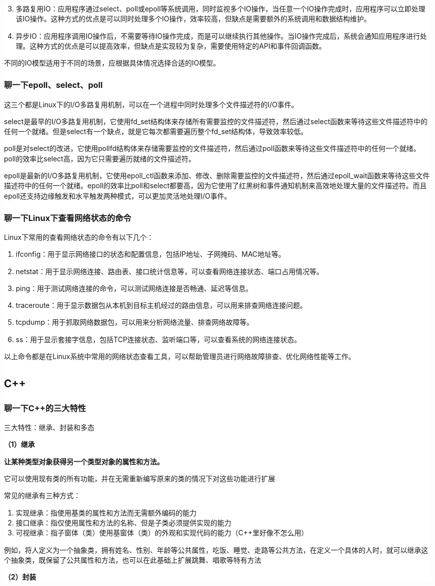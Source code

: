 3. 多路复用IO：应用程序通过select、poll或epoll等系统调用，同时监视多个IO操作，当任意一个IO操作完成时，应用程序可以立即处理该IO操作。这种方式的优点是可以同时处理多个IO操作，效率较高，但缺点是需要额外的系统调用和数据结构维护。

4. 异步IO：应用程序调用IO操作后，不需要等待IO操作完成，而是可以继续执行其他操作。当IO操作完成后，系统会通知应用程序进行处理。这种方式的优点是可以提高效率，但缺点是实现较为复杂，需要使用特定的API和事件回调函数。

不同的IO模型适用于不同的场景，应根据具体情况选择合适的IO模型。

### 聊一下epoll、select、poll

这三个都是Linux下的I/O多路复用机制，可以在一个进程中同时处理多个文件描述符的I/O事件。

select是最早的I/O多路复用机制，它使用fd_set结构体来存储所有需要监控的文件描述符，然后通过select函数来等待这些文件描述符中的任何一个就绪。但是select有一个缺点，就是它每次都需要遍历整个fd_set结构体，导致效率较低。

poll是对select的改进，它使用pollfd结构体来存储需要监控的文件描述符，然后通过poll函数来等待这些文件描述符中的任何一个就绪。poll的效率比select高，因为它只需要遍历就绪的文件描述符。

epoll是最新的I/O多路复用机制，它使用epoll_ctl函数来添加、修改、删除需要监控的文件描述符，然后通过epoll_wait函数来等待这些文件描述符中的任何一个就绪。epoll的效率比poll和select都要高，因为它使用了红黑树和事件通知机制来高效地处理大量的文件描述符。而且epoll还支持边缘触发和水平触发两种模式，可以更加灵活地处理I/O事件。

### 聊一下Linux下查看网络状态的命令

Linux下常用的查看网络状态的命令有以下几个：

1. ifconfig：用于显示网络接口的状态和配置信息，包括IP地址、子网掩码、MAC地址等。

2. netstat：用于显示网络连接、路由表、接口统计信息等，可以查看网络连接状态、端口占用情况等。

3. ping：用于测试网络连接的命令，可以测试网络连接是否畅通、延迟等信息。

4. traceroute：用于显示数据包从本机到目标主机经过的路由信息，可以用来排查网络连接问题。

5. tcpdump：用于抓取网络数据包，可以用来分析网络流量、排查网络故障等。

6. ss：用于显示套接字信息，包括TCP连接状态、监听端口等，可以查看系统的网络连接状态。

以上命令都是在Linux系统中常用的网络状态查看工具，可以帮助管理员进行网络故障排查、优化网络性能等工作。

## C++

### 聊一下C++的三大特性

三大特性：继承、封装和多态

**（1）继承**

**让某种类型对象获得另一个类型对象的属性和方法。**

它可以使用现有类的所有功能，并在无需重新编写原来的类的情况下对这些功能进行扩展

常见的继承有三种方式：

1. 实现继承：指使用基类的属性和方法而无需额外编码的能力
2. 接口继承：指仅使用属性和方法的名称、但是子类必须提供实现的能力
3. 可视继承：指子窗体（类）使用基窗体（类）的外观和实现代码的能力（C++里好像不怎么用）

例如，将人定义为一个抽象类，拥有姓名、性别、年龄等公共属性，吃饭、睡觉、走路等公共方法，在定义一个具体的人时，就可以继承这个抽象类，既保留了公共属性和方法，也可以在此基础上扩展跳舞、唱歌等特有方法

**（2）封装**
